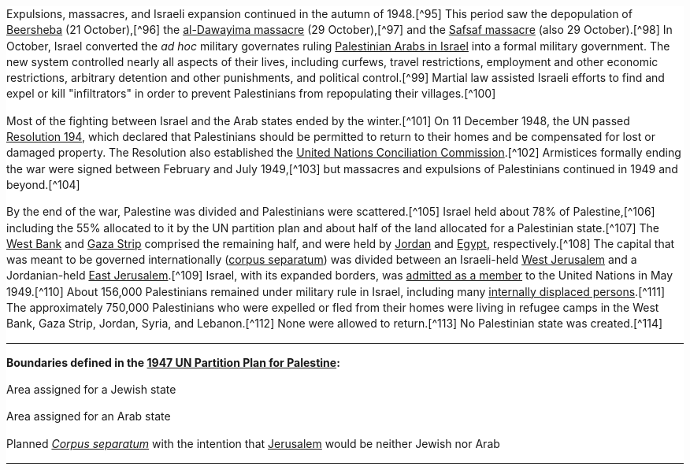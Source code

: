 Expulsions, massacres, and Israeli expansion continued in the autumn of 1948.[^95] This period saw the depopulation of [Beersheba](https://en.m.wikipedia.org/wiki/Beersheba "Beersheba") (21 October),[^96] the [al-Dawayima massacre](https://en.m.wikipedia.org/wiki/Al-Dawayima_massacre "Al-Dawayima massacre") (29 October),[^97] and the [Safsaf massacre](https://en.m.wikipedia.org/wiki/Safsaf_massacre "Safsaf massacre") (also 29 October).[^98] In October, Israel converted the *ad hoc* military governates ruling [Palestinian Arabs in Israel](https://en.m.wikipedia.org/wiki/Arab_citizens_of_Israel "Arab citizens of Israel") into a formal military government. The new system controlled nearly all aspects of their lives, including curfews, travel restrictions, employment and other economic restrictions, arbitrary detention and other punishments, and political control.[^99] Martial law assisted Israeli efforts to find and expel or kill "infiltrators" in order to prevent Palestinians from repopulating their villages.[^100]

Most of the fighting between Israel and the Arab states ended by the winter.[^101] On 11 December 1948, the UN passed [Resolution 194](https://en.m.wikipedia.org/wiki/Resolution_194 "Resolution 194"), which declared that Palestinians should be permitted to return to their homes and be compensated for lost or damaged property. The Resolution also established the [United Nations Conciliation Commission](https://en.m.wikipedia.org/wiki/United_Nations_Conciliation_Commission "United Nations Conciliation Commission").[^102] Armistices formally ending the war were signed between February and July 1949,[^103] but massacres and expulsions of Palestinians continued in 1949 and beyond.[^104]

By the end of the war, Palestine was divided and Palestinians were scattered.[^105] Israel held about 78% of Palestine,[^106] including the 55% allocated to it by the UN partition plan and about half of the land allocated for a Palestinian state.[^107] The [West Bank](https://en.m.wikipedia.org/wiki/West_Bank "West Bank") and [Gaza Strip](https://en.m.wikipedia.org/wiki/Gaza_Strip "Gaza Strip") comprised the remaining half, and were held by [Jordan](https://en.m.wikipedia.org/wiki/Jordanian_annexation_of_the_West_Bank "Jordanian annexation of the West Bank") and [Egypt](https://en.m.wikipedia.org/wiki/Occupation_of_the_Gaza_Strip_by_the_United_Arab_Republic "Occupation of the Gaza Strip by the United Arab Republic"), respectively.[^108] The capital that was meant to be governed internationally ([corpus separatum](https://en.m.wikipedia.org/wiki/Corpus_separatum_\(Jerusalem\) "Corpus separatum (Jerusalem)")) was divided between an Israeli-held [West Jerusalem](https://en.m.wikipedia.org/wiki/West_Jerusalem "West Jerusalem") and a Jordanian-held [East Jerusalem](https://en.m.wikipedia.org/wiki/East_Jerusalem "East Jerusalem").[^109] Israel, with its expanded borders, was [admitted as a member](https://en.m.wikipedia.org/wiki/United_Nations_General_Assembly_Resolution_273 "United Nations General Assembly Resolution 273") to the United Nations in May 1949.[^110] About 156,000 Palestinians remained under military rule in Israel, including many [internally displaced persons](https://en.m.wikipedia.org/wiki/Internally_displaced_person "Internally displaced person").[^111] The approximately 750,000 Palestinians who were expelled or fled from their homes were living in refugee camps in the West Bank, Gaza Strip, Jordan, Syria, and Lebanon.[^112] None were allowed to return.[^113] No Palestinian state was created.[^114]

---

**Boundaries defined in the [1947 UN Partition Plan for Palestine](https://en.m.wikipedia.org/wiki/United_Nations_Partition_Plan_for_Palestine "United Nations Partition Plan for Palestine"):**  
  

Area assigned for a Jewish state

Area assigned for an Arab state

Planned [*Corpus separatum*](https://en.m.wikipedia.org/wiki/Corpus_separatum_\(Jerusalem\) "Corpus separatum (Jerusalem)") with the intention that [Jerusalem](https://en.m.wikipedia.org/wiki/Jerusalem "Jerusalem") would be neither Jewish nor Arab

---
